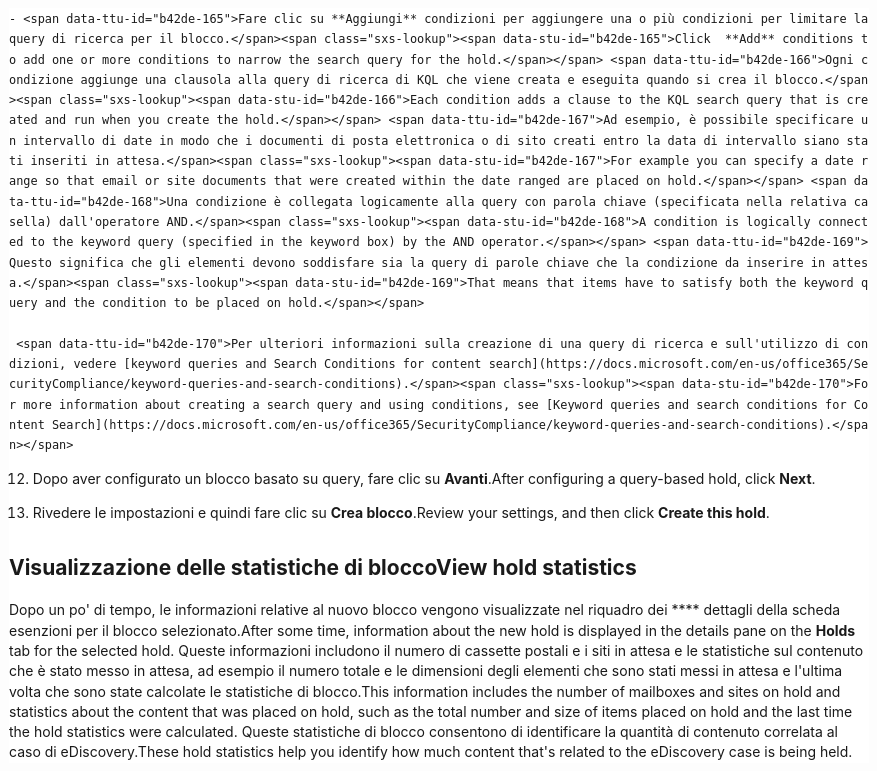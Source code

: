     - <span data-ttu-id="b42de-165">Fare clic su **Aggiungi** condizioni per aggiungere una o più condizioni per limitare la query di ricerca per il blocco.</span><span class="sxs-lookup"><span data-stu-id="b42de-165">Click  **Add** conditions to add one or more conditions to narrow the search query for the hold.</span></span> <span data-ttu-id="b42de-166">Ogni condizione aggiunge una clausola alla query di ricerca di KQL che viene creata e eseguita quando si crea il blocco.</span><span class="sxs-lookup"><span data-stu-id="b42de-166">Each condition adds a clause to the KQL search query that is created and run when you create the hold.</span></span> <span data-ttu-id="b42de-167">Ad esempio, è possibile specificare un intervallo di date in modo che i documenti di posta elettronica o di sito creati entro la data di intervallo siano stati inseriti in attesa.</span><span class="sxs-lookup"><span data-stu-id="b42de-167">For example you can specify a date range so that email or site documents that were created within the date ranged are placed on hold.</span></span> <span data-ttu-id="b42de-168">Una condizione è collegata logicamente alla query con parola chiave (specificata nella relativa casella) dall'operatore AND.</span><span class="sxs-lookup"><span data-stu-id="b42de-168">A condition is logically connected to the keyword query (specified in the keyword box) by the AND operator.</span></span> <span data-ttu-id="b42de-169">Questo significa che gli elementi devono soddisfare sia la query di parole chiave che la condizione da inserire in attesa.</span><span class="sxs-lookup"><span data-stu-id="b42de-169">That means that items have to satisfy both the keyword query and the condition to be placed on hold.</span></span>

     <span data-ttu-id="b42de-170">Per ulteriori informazioni sulla creazione di una query di ricerca e sull'utilizzo di condizioni, vedere [keyword queries and Search Conditions for content search](https://docs.microsoft.com/en-us/office365/SecurityCompliance/keyword-queries-and-search-conditions).</span><span class="sxs-lookup"><span data-stu-id="b42de-170">For more information about creating a search query and using conditions, see [Keyword queries and search conditions for Content Search](https://docs.microsoft.com/en-us/office365/SecurityCompliance/keyword-queries-and-search-conditions).</span></span>

12. <span data-ttu-id="b42de-171">Dopo aver configurato un blocco basato su query, fare clic su **Avanti**.</span><span class="sxs-lookup"><span data-stu-id="b42de-171">After configuring a query-based hold, click **Next**.</span></span>
 
13. <span data-ttu-id="b42de-172">Rivedere le impostazioni e quindi fare clic su **Crea blocco**.</span><span class="sxs-lookup"><span data-stu-id="b42de-172">Review your settings, and then click **Create this hold**.</span></span>


## <a name="view-hold-statistics"></a><span data-ttu-id="b42de-173">Visualizzazione delle statistiche di blocco</span><span class="sxs-lookup"><span data-stu-id="b42de-173">View hold statistics</span></span>

<span data-ttu-id="b42de-174">Dopo un po' di tempo, le informazioni relative al nuovo blocco vengono visualizzate nel riquadro dei \*\*\*\* dettagli della scheda esenzioni per il blocco selezionato.</span><span class="sxs-lookup"><span data-stu-id="b42de-174">After some time, information about the new hold is displayed in the details pane on the **Holds** tab for the selected hold.</span></span> <span data-ttu-id="b42de-175">Queste informazioni includono il numero di cassette postali e i siti in attesa e le statistiche sul contenuto che è stato messo in attesa, ad esempio il numero totale e le dimensioni degli elementi che sono stati messi in attesa e l'ultima volta che sono state calcolate le statistiche di blocco.</span><span class="sxs-lookup"><span data-stu-id="b42de-175">This information includes the number of mailboxes and sites on hold and statistics about the content that was placed on hold, such as the total number and size of items placed on hold and the last time the hold statistics were calculated.</span></span> <span data-ttu-id="b42de-176">Queste statistiche di blocco consentono di identificare la quantità di contenuto correlata al caso di eDiscovery.</span><span class="sxs-lookup"><span data-stu-id="b42de-176">These hold statistics help you identify how much content that's related to the eDiscovery case is being held.</span></span>
